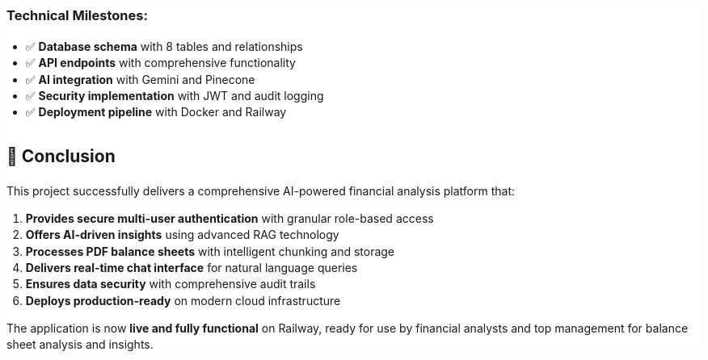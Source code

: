 ### **Technical Milestones:**
- ✅ **Database schema** with 8 tables and relationships
- ✅ **API endpoints** with comprehensive functionality
- ✅ **AI integration** with Gemini and Pinecone
- ✅ **Security implementation** with JWT and audit logging
- ✅ **Deployment pipeline** with Docker and Railway

## 🎯 Conclusion

This project successfully delivers a comprehensive AI-powered financial analysis platform that:

1. **Provides secure multi-user authentication** with granular role-based access
2. **Offers AI-driven insights** using advanced RAG technology
3. **Processes PDF balance sheets** with intelligent chunking and storage
4. **Delivers real-time chat interface** for natural language queries
5. **Ensures data security** with comprehensive audit trails
6. **Deploys production-ready** on modern cloud infrastructure

The application is now **live and fully functional** on Railway, ready for use by financial analysts and top management for balance sheet analysis and insights.

